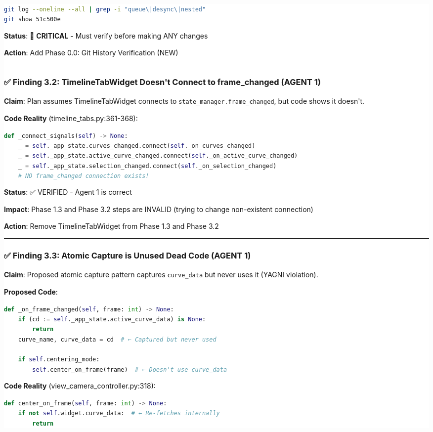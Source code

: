 ```bash
git log --oneline --all | grep -i "queue\|desync\|nested"
git show 51c500e
```

**Status**: 🔴 **CRITICAL** - Must verify before making ANY changes

**Action**: Add Phase 0.0: Git History Verification (NEW)

---

### ✅ Finding 3.2: TimelineTabWidget Doesn't Connect to frame_changed (AGENT 1)

**Claim**: Plan assumes TimelineTabWidget connects to `state_manager.frame_changed`, but code shows it doesn't.

**Code Reality** (timeline_tabs.py:361-368):
```python
def _connect_signals(self) -> None:
    _ = self._app_state.curves_changed.connect(self._on_curves_changed)
    _ = self._app_state.active_curve_changed.connect(self._on_active_curve_changed)
    _ = self._app_state.selection_changed.connect(self._on_selection_changed)
    # NO frame_changed connection exists!
```

**Status**: ✅ VERIFIED - Agent 1 is correct

**Impact**: Phase 1.3 and Phase 3.2 steps are INVALID (trying to change non-existent connection)

**Action**: Remove TimelineTabWidget from Phase 1.3 and Phase 3.2

---

### ✅ Finding 3.3: Atomic Capture is Unused Dead Code (AGENT 1)

**Claim**: Proposed atomic capture pattern captures `curve_data` but never uses it (YAGNI violation).

**Proposed Code**:
```python
def _on_frame_changed(self, frame: int) -> None:
    if (cd := self._app_state.active_curve_data) is None:
        return
    curve_name, curve_data = cd  # ← Captured but never used

    if self.centering_mode:
        self.center_on_frame(frame)  # ← Doesn't use curve_data
```

**Code Reality** (view_camera_controller.py:318):
```python
def center_on_frame(self, frame: int) -> None:
    if not self.widget.curve_data:  # ← Re-fetches internally
        return
```
